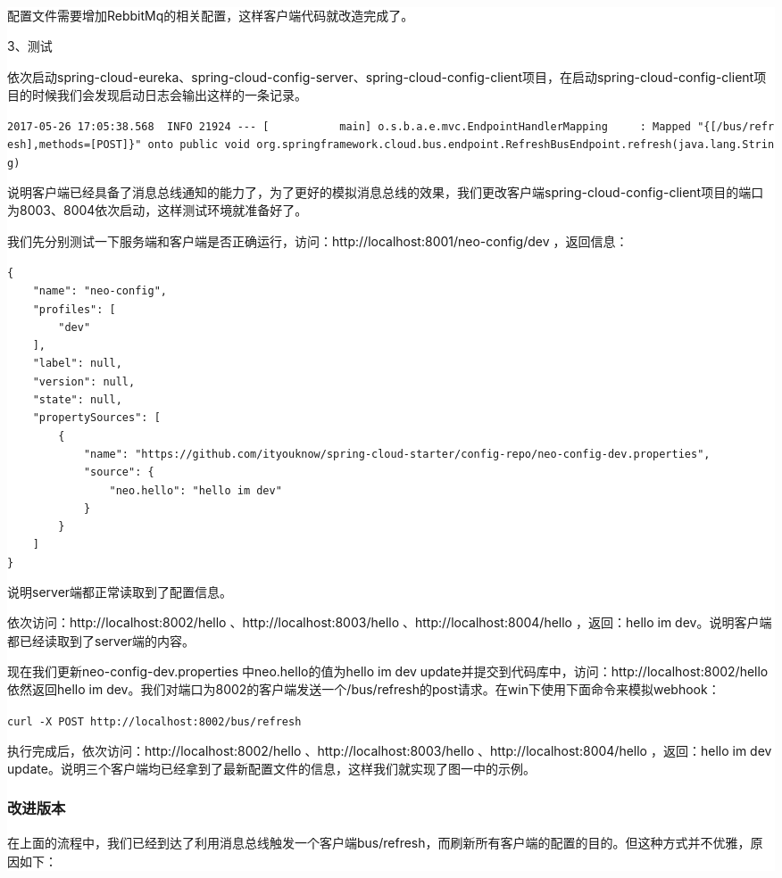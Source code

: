 配置文件需要增加RebbitMq的相关配置，这样客户端代码就改造完成了。

3、测试

依次启动spring-cloud-eureka、spring-cloud-config-server、spring-cloud-config-client项目，在启动spring-cloud-config-client项目的时候我们会发现启动日志会输出这样的一条记录。

~~~plaintext
2017-05-26 17:05:38.568  INFO 21924 --- [           main] o.s.b.a.e.mvc.EndpointHandlerMapping     : Mapped "{[/bus/refresh],methods=[POST]}" onto public void org.springframework.cloud.bus.endpoint.RefreshBusEndpoint.refresh(java.lang.String)
~~~

说明客户端已经具备了消息总线通知的能力了，为了更好的模拟消息总线的效果，我们更改客户端spring-cloud-config-client项目的端口为8003、8004依次启动，这样测试环境就准备好了。

我们先分别测试一下服务端和客户端是否正确运行，访问：http://localhost:8001/neo-config/dev ，返回信息：

~~~plaintext
{
    "name": "neo-config", 
    "profiles": [
        "dev"
    ], 
    "label": null, 
    "version": null, 
    "state": null, 
    "propertySources": [
        {
            "name": "https://github.com/ityouknow/spring-cloud-starter/config-repo/neo-config-dev.properties", 
            "source": {
                "neo.hello": "hello im dev"
            }
        }
    ]
}
~~~

说明server端都正常读取到了配置信息。

依次访问：http://localhost:8002/hello 、http://localhost:8003/hello 、http://localhost:8004/hello ，返回：hello im dev。说明客户端都已经读取到了server端的内容。

现在我们更新neo-config-dev.properties 中neo.hello的值为hello im dev update并提交到代码库中，访问：http://localhost:8002/hello 依然返回hello im dev。我们对端口为8002的客户端发送一个/bus/refresh的post请求。在win下使用下面命令来模拟webhook：

~~~plaintext
curl -X POST http://localhost:8002/bus/refresh
~~~

执行完成后，依次访问：http://localhost:8002/hello 、http://localhost:8003/hello 、http://localhost:8004/hello ，返回：hello im dev update。说明三个客户端均已经拿到了最新配置文件的信息，这样我们就实现了图一中的示例。

### 改进版本

在上面的流程中，我们已经到达了利用消息总线触发一个客户端bus/refresh，而刷新所有客户端的配置的目的。但这种方式并不优雅，原因如下：
